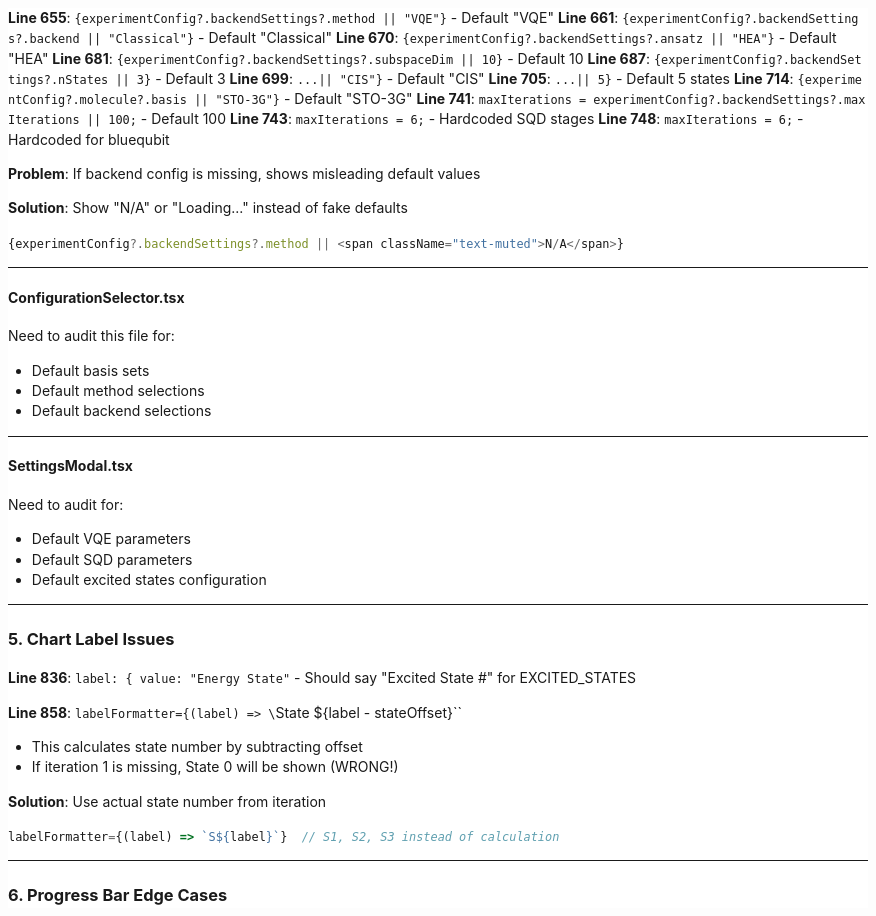 **Line 655**: `{experimentConfig?.backendSettings?.method || "VQE"}` - Default "VQE"
**Line 661**: `{experimentConfig?.backendSettings?.backend || "Classical"}` - Default "Classical"
**Line 670**: `{experimentConfig?.backendSettings?.ansatz || "HEA"}` - Default "HEA"
**Line 681**: `{experimentConfig?.backendSettings?.subspaceDim || 10}` - Default 10
**Line 687**: `{experimentConfig?.backendSettings?.nStates || 3}` - Default 3
**Line 699**: `...|| "CIS"}` - Default "CIS"
**Line 705**: `...|| 5}` - Default 5 states
**Line 714**: `{experimentConfig?.molecule?.basis || "STO-3G"}` - Default "STO-3G"
**Line 741**: `maxIterations = experimentConfig?.backendSettings?.maxIterations || 100;` - Default 100
**Line 743**: `maxIterations = 6;` - Hardcoded SQD stages
**Line 748**: `maxIterations = 6;` - Hardcoded for bluequbit

**Problem**: If backend config is missing, shows misleading default values

**Solution**: Show "N/A" or "Loading..." instead of fake defaults
```typescript
{experimentConfig?.backendSettings?.method || <span className="text-muted">N/A</span>}
```

---

#### ConfigurationSelector.tsx

Need to audit this file for:
- Default basis sets
- Default method selections
- Default backend selections

---

#### SettingsModal.tsx

Need to audit for:
- Default VQE parameters
- Default SQD parameters
- Default excited states configuration

---

### 5. Chart Label Issues

**Line 836**: `label: { value: "Energy State"` - Should say "Excited State #" for EXCITED_STATES

**Line 858**: `labelFormatter={(label) => \`State ${label - stateOffset}\``
- This calculates state number by subtracting offset
- If iteration 1 is missing, State 0 will be shown (WRONG!)

**Solution**: Use actual state number from iteration
```typescript
labelFormatter={(label) => `S${label}`}  // S1, S2, S3 instead of calculation
```

---

### 6. Progress Bar Edge Cases
